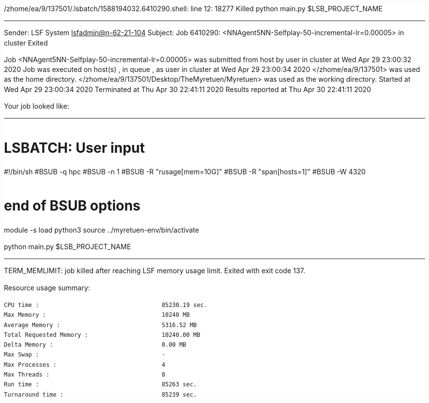 /zhome/ea/9/137501/.lsbatch/1588194032.6410290.shell: line 12: 18277 Killed                  python main.py $LSB_PROJECT_NAME

------------------------------------------------------------
Sender: LSF System <lsfadmin@n-62-21-104>
Subject: Job 6410290: <NNAgent5NN-Selfplay-50-incremental-lr=0.00005> in cluster <dcc> Exited

Job <NNAgent5NN-Selfplay-50-incremental-lr=0.00005> was submitted from host <n-62-30-6> by user <s183914> in cluster <dcc> at Wed Apr 29 23:00:32 2020
Job was executed on host(s) <n-62-21-104>, in queue <hpc>, as user <s183914> in cluster <dcc> at Wed Apr 29 23:00:34 2020
</zhome/ea/9/137501> was used as the home directory.
</zhome/ea/9/137501/Desktop/TheMyretuen/Myretuen> was used as the working directory.
Started at Wed Apr 29 23:00:34 2020
Terminated at Thu Apr 30 22:41:11 2020
Results reported at Thu Apr 30 22:41:11 2020

Your job looked like:

------------------------------------------------------------
# LSBATCH: User input
#!/bin/sh
#BSUB -q hpc
#BSUB -n 1
#BSUB -R "rusage[mem=10G]"
#BSUB -R "span[hosts=1]"
#BSUB -W 4320
# end of BSUB options

module -s load python3
source ../myretuen-env/bin/activate

python main.py $LSB_PROJECT_NAME


------------------------------------------------------------

TERM_MEMLIMIT: job killed after reaching LSF memory usage limit.
Exited with exit code 137.

Resource usage summary:

    CPU time :                                   85230.19 sec.
    Max Memory :                                 10240 MB
    Average Memory :                             5316.52 MB
    Total Requested Memory :                     10240.00 MB
    Delta Memory :                               0.00 MB
    Max Swap :                                   -
    Max Processes :                              4
    Max Threads :                                8
    Run time :                                   85263 sec.
    Turnaround time :                            85239 sec.
